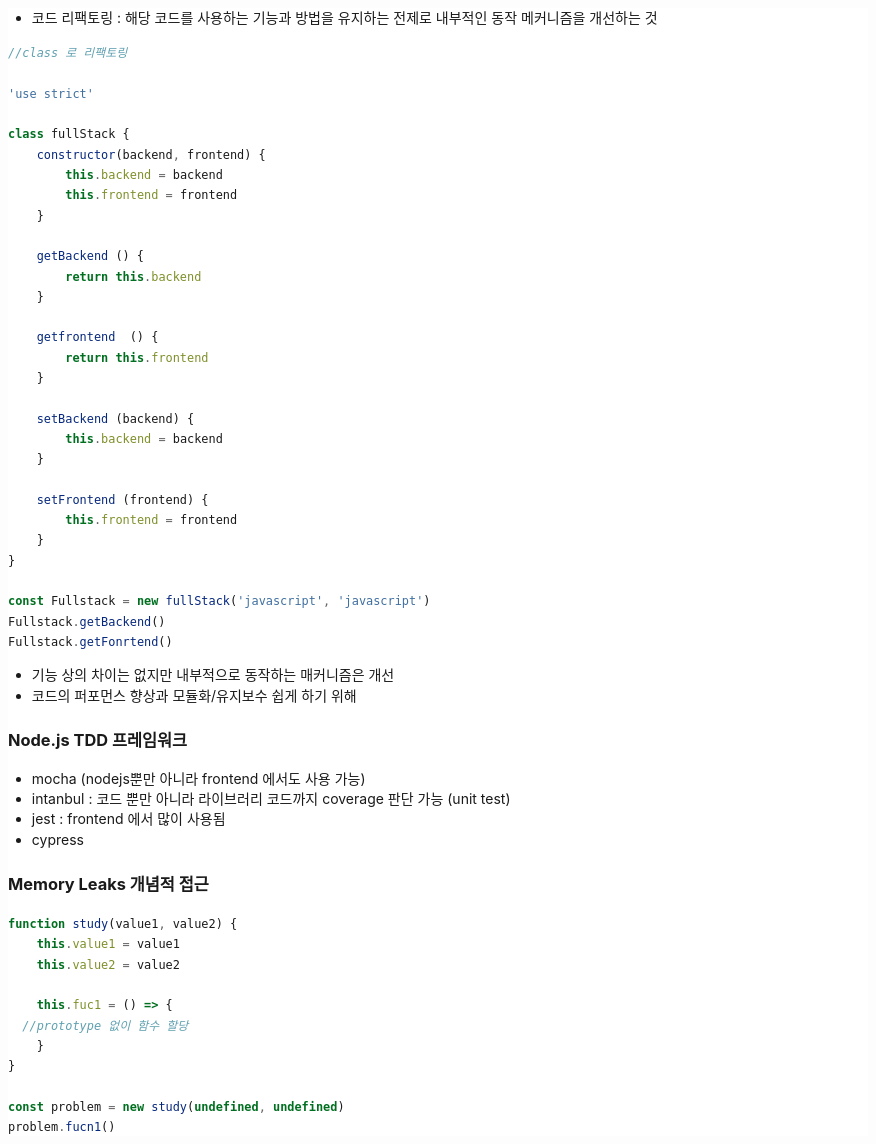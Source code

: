 - 코드 리팩토링 : 해당 코드를 사용하는 기능과 방법을 유지하는 전제로 내부적인 동작 메커니즘을 개선하는 것

```jsx
//class 로 리팩토링

'use strict'

class fullStack {
	constructor(backend, frontend) {
		this.backend = backend
		this.frontend = frontend
	}

	getBackend () {
		return this.backend
	}

	getfrontend  () {
		return this.frontend 
	}

	setBackend (backend) {
		this.backend = backend
	}

	setFrontend (frontend) {
		this.frontend = frontend
	}
}

const Fullstack = new fullStack('javascript', 'javascript')
Fullstack.getBackend()
Fullstack.getFonrtend()
```

- 기능 상의 차이는 없지만 내부적으로 동작하는 매커니즘은 개선
- 코드의 퍼포먼스 향상과 모듈화/유지보수 쉽게 하기 위해

### Node.js TDD 프레임워크

- mocha (nodejs뿐만 아니라 frontend 에서도 사용 가능)
- intanbul  : 코드 뿐만 아니라 라이브러리 코드까지  coverage 판단 가능 (unit test)
- jest : frontend 에서 많이 사용됨
- cypress

### Memory Leaks 개념적 접근

```jsx
function study(value1, value2) {
	this.value1 = value1
	this.value2 = value2

	this.fuc1 = () => {
  //prototype 없이 함수 할당
	}
}

const problem = new study(undefined, undefined)
problem.fucn1()
```
